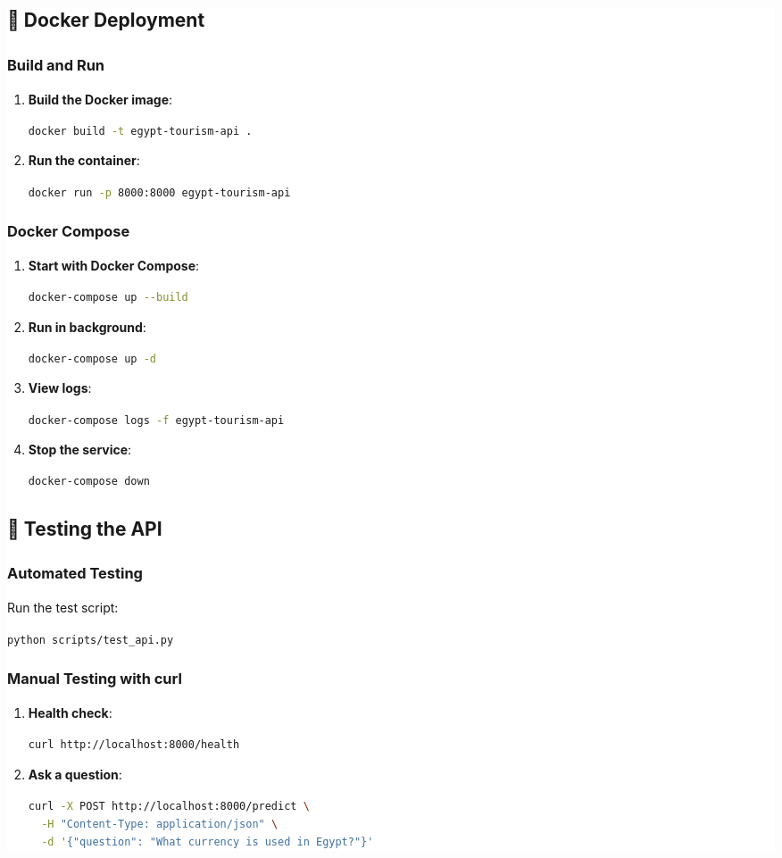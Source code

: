## 🐳 Docker Deployment

### Build and Run

1. **Build the Docker image**:
   ```bash
   docker build -t egypt-tourism-api .
   ```

2. **Run the container**:
   ```bash
   docker run -p 8000:8000 egypt-tourism-api
   ```

### Docker Compose

1. **Start with Docker Compose**:
   ```bash
   docker-compose up --build
   ```

2. **Run in background**:
   ```bash
   docker-compose up -d
   ```

3. **View logs**:
   ```bash
   docker-compose logs -f egypt-tourism-api
   ```

4. **Stop the service**:
   ```bash
   docker-compose down
   ```

## 🧪 Testing the API

### Automated Testing

Run the test script:
```bash
python scripts/test_api.py
```

### Manual Testing with curl

1. **Health check**:
   ```bash
   curl http://localhost:8000/health
   ```

2. **Ask a question**:
   ```bash
   curl -X POST http://localhost:8000/predict \
     -H "Content-Type: application/json" \
     -d '{"question": "What currency is used in Egypt?"}'
   ```
